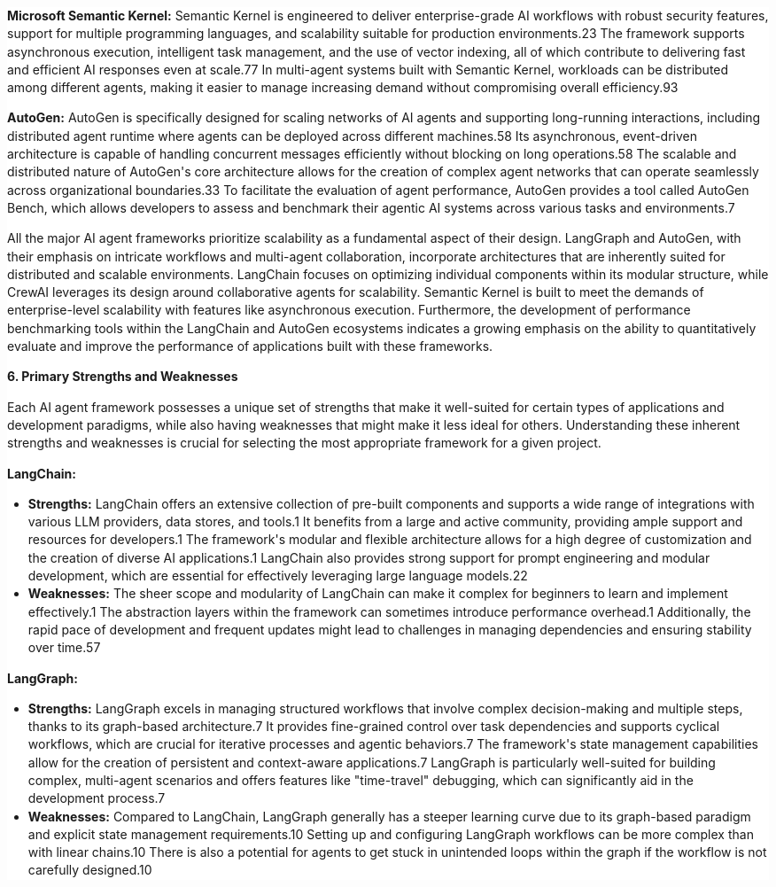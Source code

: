 **Microsoft Semantic Kernel:** Semantic Kernel is engineered to deliver enterprise-grade AI workflows with robust security features, support for multiple programming languages, and scalability suitable for production environments.23 The framework supports asynchronous execution, intelligent task management, and the use of vector indexing, all of which contribute to delivering fast and efficient AI responses even at scale.77 In multi-agent systems built with Semantic Kernel, workloads can be distributed among different agents, making it easier to manage increasing demand without compromising overall efficiency.93

**AutoGen:** AutoGen is specifically designed for scaling networks of AI agents and supporting long-running interactions, including distributed agent runtime where agents can be deployed across different machines.58 Its asynchronous, event-driven architecture is capable of handling concurrent messages efficiently without blocking on long operations.58 The scalable and distributed nature of AutoGen's core architecture allows for the creation of complex agent networks that can operate seamlessly across organizational boundaries.33 To facilitate the evaluation of agent performance, AutoGen provides a tool called AutoGen Bench, which allows developers to assess and benchmark their agentic AI systems across various tasks and environments.7

All the major AI agent frameworks prioritize scalability as a fundamental aspect of their design. LangGraph and AutoGen, with their emphasis on intricate workflows and multi-agent collaboration, incorporate architectures that are inherently suited for distributed and scalable environments. LangChain focuses on optimizing individual components within its modular structure, while CrewAI leverages its design around collaborative agents for scalability. Semantic Kernel is built to meet the demands of enterprise-level scalability with features like asynchronous execution. Furthermore, the development of performance benchmarking tools within the LangChain and AutoGen ecosystems indicates a growing emphasis on the ability to quantitatively evaluate and improve the performance of applications built with these frameworks.

**6\. Primary Strengths and Weaknesses**

Each AI agent framework possesses a unique set of strengths that make it well-suited for certain types of applications and development paradigms, while also having weaknesses that might make it less ideal for others. Understanding these inherent strengths and weaknesses is crucial for selecting the most appropriate framework for a given project.

**LangChain:**

* **Strengths:** LangChain offers an extensive collection of pre-built components and supports a wide range of integrations with various LLM providers, data stores, and tools.1 It benefits from a large and active community, providing ample support and resources for developers.1 The framework's modular and flexible architecture allows for a high degree of customization and the creation of diverse AI applications.1 LangChain also provides strong support for prompt engineering and modular development, which are essential for effectively leveraging large language models.22  
* **Weaknesses:** The sheer scope and modularity of LangChain can make it complex for beginners to learn and implement effectively.1 The abstraction layers within the framework can sometimes introduce performance overhead.1 Additionally, the rapid pace of development and frequent updates might lead to challenges in managing dependencies and ensuring stability over time.57

**LangGraph:**

* **Strengths:** LangGraph excels in managing structured workflows that involve complex decision-making and multiple steps, thanks to its graph-based architecture.7 It provides fine-grained control over task dependencies and supports cyclical workflows, which are crucial for iterative processes and agentic behaviors.7 The framework's state management capabilities allow for the creation of persistent and context-aware applications.7 LangGraph is particularly well-suited for building complex, multi-agent scenarios and offers features like "time-travel" debugging, which can significantly aid in the development process.7  
* **Weaknesses:** Compared to LangChain, LangGraph generally has a steeper learning curve due to its graph-based paradigm and explicit state management requirements.10 Setting up and configuring LangGraph workflows can be more complex than with linear chains.10 There is also a potential for agents to get stuck in unintended loops within the graph if the workflow is not carefully designed.10
